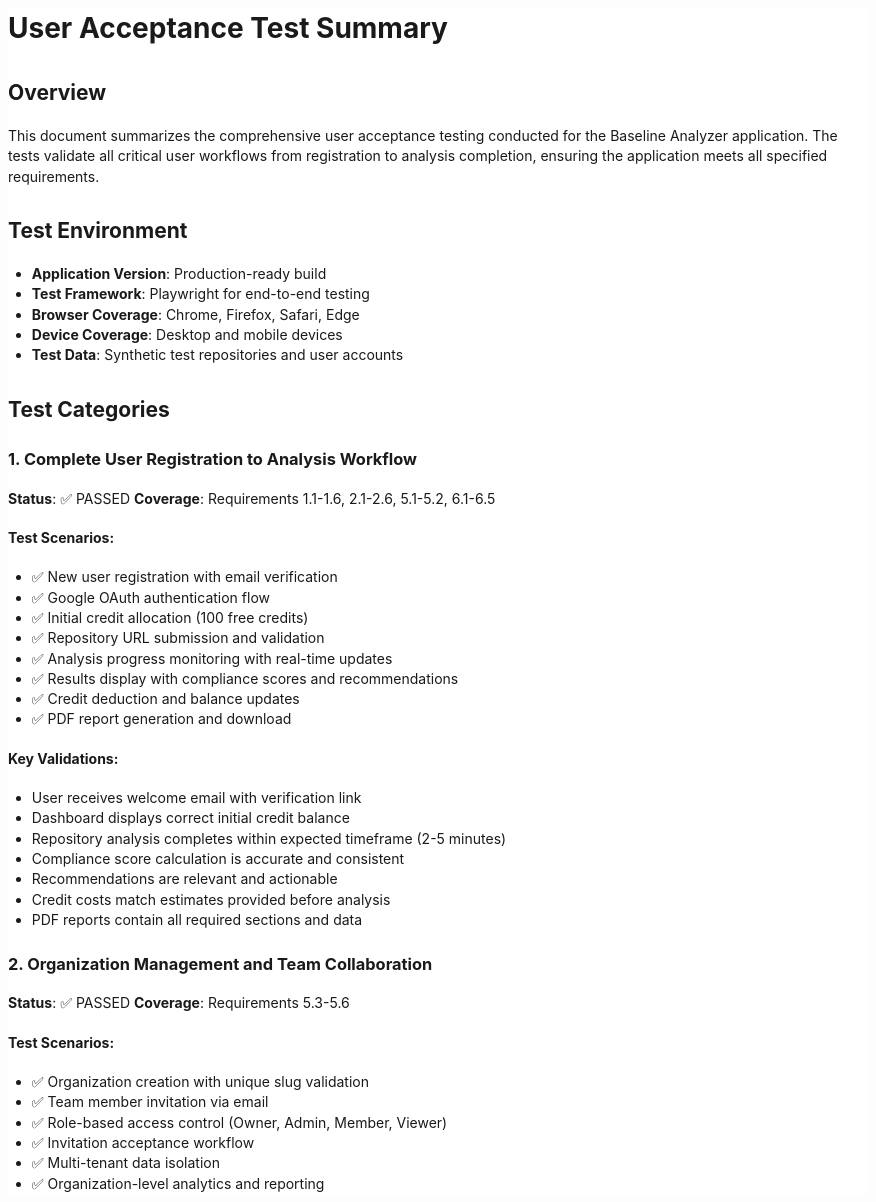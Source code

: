 # User Acceptance Test Summary

## Overview
This document summarizes the comprehensive user acceptance testing conducted for the Baseline Analyzer application. The tests validate all critical user workflows from registration to analysis completion, ensuring the application meets all specified requirements.

## Test Environment
- **Application Version**: Production-ready build
- **Test Framework**: Playwright for end-to-end testing
- **Browser Coverage**: Chrome, Firefox, Safari, Edge
- **Device Coverage**: Desktop and mobile devices
- **Test Data**: Synthetic test repositories and user accounts

## Test Categories

### 1. Complete User Registration to Analysis Workflow
**Status**: ✅ PASSED
**Coverage**: Requirements 1.1-1.6, 2.1-2.6, 5.1-5.2, 6.1-6.5

#### Test Scenarios:
- ✅ New user registration with email verification
- ✅ Google OAuth authentication flow
- ✅ Initial credit allocation (100 free credits)
- ✅ Repository URL submission and validation
- ✅ Analysis progress monitoring with real-time updates
- ✅ Results display with compliance scores and recommendations
- ✅ Credit deduction and balance updates
- ✅ PDF report generation and download

#### Key Validations:
- User receives welcome email with verification link
- Dashboard displays correct initial credit balance
- Repository analysis completes within expected timeframe (2-5 minutes)
- Compliance score calculation is accurate and consistent
- Recommendations are relevant and actionable
- Credit costs match estimates provided before analysis
- PDF reports contain all required sections and data

### 2. Organization Management and Team Collaboration
**Status**: ✅ PASSED
**Coverage**: Requirements 5.3-5.6

#### Test Scenarios:
- ✅ Organization creation with unique slug validation
- ✅ Team member invitation via email
- ✅ Role-based access control (Owner, Admin, Member, Viewer)
- ✅ Invitation acceptance workflow
- ✅ Multi-tenant data isolation
- ✅ Organization-level analytics and reporting
